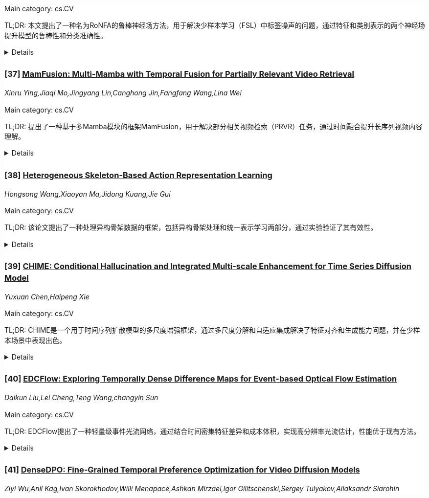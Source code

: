 Main category: cs.CV

TL;DR: 本文提出了一种名为RoNFA的鲁棒神经场方法，用于解决少样本学习（FSL）中标签噪声的问题，通过特征和类别表示的两个神经场提升模型的鲁棒性和分类准确性。


<details><summary>Details</summary></details>


### [37] [MamFusion: Multi-Mamba with Temporal Fusion for Partially Relevant Video Retrieval](https://arxiv.org/abs/2506.03473)
*Xinru Ying,Jiaqi Mo,Jingyang Lin,Canghong Jin,Fangfang Wang,Lina Wei*

Main category: cs.CV

TL;DR: 提出了一种基于多Mamba模块的框架MamFusion，用于解决部分相关视频检索（PRVR）任务，通过时间融合提升长序列视频内容理解。


<details><summary>Details</summary></details>


### [38] [Heterogeneous Skeleton-Based Action Representation Learning](https://arxiv.org/abs/2506.03481)
*Hongsong Wang,Xiaoyan Ma,Jidong Kuang,Jie Gui*

Main category: cs.CV

TL;DR: 该论文提出了一种处理异构骨架数据的框架，包括异构骨架处理和统一表示学习两部分，通过实验验证了其有效性。


<details><summary>Details</summary></details>


### [39] [CHIME: Conditional Hallucination and Integrated Multi-scale Enhancement for Time Series Diffusion Model](https://arxiv.org/abs/2506.03502)
*Yuxuan Chen,Haipeng Xie*

Main category: cs.CV

TL;DR: CHIME是一个用于时间序列扩散模型的多尺度增强框架，通过多尺度分解和自适应集成解决了特征对齐和生成能力问题，并在少样本场景中表现出色。


<details><summary>Details</summary></details>


### [40] [EDCFlow: Exploring Temporally Dense Difference Maps for Event-based Optical Flow Estimation](https://arxiv.org/abs/2506.03512)
*Daikun Liu,Lei Cheng,Teng Wang,changyin Sun*

Main category: cs.CV

TL;DR: EDCFlow提出了一种轻量级事件光流网络，通过结合时间密集特征差异和成本体积，实现高分辨率光流估计，性能优于现有方法。


<details><summary>Details</summary></details>


### [41] [DenseDPO: Fine-Grained Temporal Preference Optimization for Video Diffusion Models](https://arxiv.org/abs/2506.03517)
*Ziyi Wu,Anil Kag,Ivan Skorokhodov,Willi Menapace,Ashkan Mirzaei,Igor Gilitschenski,Sergey Tulyakov,Aliaksandr Siarohin*
